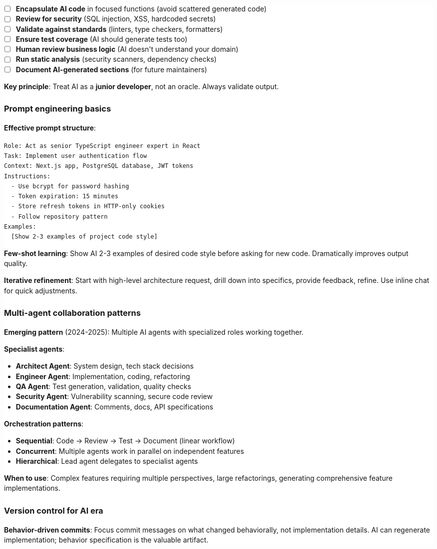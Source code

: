 - [ ] **Encapsulate AI code** in focused functions (avoid scattered generated code)
- [ ] **Review for security** (SQL injection, XSS, hardcoded secrets)
- [ ] **Validate against standards** (linters, type checkers, formatters)
- [ ] **Ensure test coverage** (AI should generate tests too)
- [ ] **Human review business logic** (AI doesn't understand your domain)
- [ ] **Run static analysis** (security scanners, dependency checks)
- [ ] **Document AI-generated sections** (for future maintainers)

**Key principle**: Treat AI as a **junior developer**, not an oracle. Always validate output.

### Prompt engineering basics

**Effective prompt structure**:
```
Role: Act as senior TypeScript engineer expert in React
Task: Implement user authentication flow
Context: Next.js app, PostgreSQL database, JWT tokens
Instructions:
  - Use bcrypt for password hashing
  - Token expiration: 15 minutes
  - Store refresh tokens in HTTP-only cookies
  - Follow repository pattern
Examples:
  [Show 2-3 examples of project code style]
```

**Few-shot learning**: Show AI 2-3 examples of desired code style before asking for new code. Dramatically improves output quality.

**Iterative refinement**: Start with high-level architecture request, drill down into specifics, provide feedback, refine. Use inline chat for quick adjustments.

### Multi-agent collaboration patterns

**Emerging pattern** (2024-2025): Multiple AI agents with specialized roles working together.

**Specialist agents**:
- **Architect Agent**: System design, tech stack decisions
- **Engineer Agent**: Implementation, coding, refactoring
- **QA Agent**: Test generation, validation, quality checks
- **Security Agent**: Vulnerability scanning, secure code review
- **Documentation Agent**: Comments, docs, API specifications

**Orchestration patterns**:
- **Sequential**: Code → Review → Test → Document (linear workflow)
- **Concurrent**: Multiple agents work in parallel on independent features
- **Hierarchical**: Lead agent delegates to specialist agents

**When to use**: Complex features requiring multiple perspectives, large refactorings, generating comprehensive feature implementations.

### Version control for AI era

**Behavior-driven commits**: Focus commit messages on what changed behaviorally, not implementation details. AI can regenerate implementation; behavior specification is the valuable artifact.
